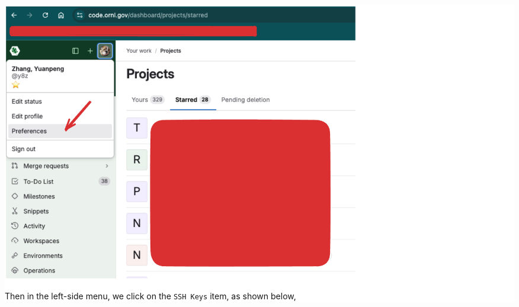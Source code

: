 <img src="/assets/img/posts/gitlab_ssh_step2.png"
   style="border:none;"
   width="600"
   alt="gitlab_ssh_step2"
   title="gitlab_ssh_step2" />
</p>

Then in the left-side menu, we click on the `SSH Keys` item, as shown below,

<p align='center'>